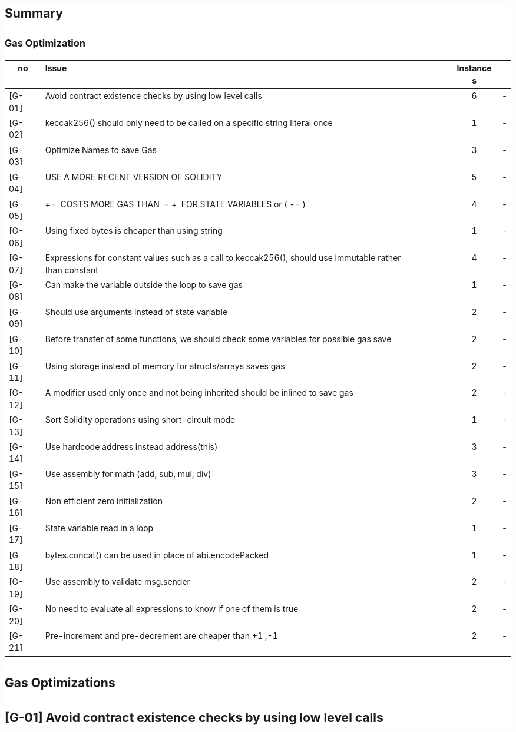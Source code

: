 ## Summary

### Gas Optimization

no | Issue |Instances||
|-|:-|:-:|:-:|
| [G-01] | Avoid contract existence checks by using low level calls | 6 | - |
| [G-02] | keccak256() should only need to be called on a specific string literal once | 1 | - |
| [G-03] | Optimize Names to save Gas | 3 | - |
| [G-04] | USE A MORE RECENT VERSION OF SOLIDITY | 5 | - |
| [G-05] | <X> += <Y> COSTS MORE GAS THAN <X> = <X> + <Y> FOR STATE VARIABLES or ( -= ) | 4 | - |
| [G-06] | Using fixed bytes is cheaper than using string | 1 | - |
| [G-07] | Expressions for constant values such as a call to keccak256(), should use immutable rather than constant | 4 | - |
| [G-08] | Can make the variable outside the loop to save gas | 1 | - |
| [G-09] | Should use arguments instead of state variable | 2 | - |
| [G-10] | Before transfer of  some functions, we should check some variables for possible gas save | 2 | - |
| [G-11] | Using storage instead of memory for structs/arrays saves gas | 2 | - |
| [G-12] | A modifier used only once and not being inherited should be inlined to save gas | 2 | - |
| [G-13] | Sort Solidity operations using short-circuit mode | 1 | - |
| [G-14] | Use hardcode address instead address(this) | 3 | - |
| [G-15] | Use assembly for math (add, sub, mul, div) | 3 | - |
| [G-16] | Non efficient zero initialization | 2 | - |
| [G-17] | State variable read in a loop | 1 | - |
| [G-18] | bytes.concat() can be used in place of abi.encodePacked | 1 | - |
| [G-19] | Use assembly to validate msg.sender | 2 | - |
| [G-20] | No need to evaluate all expressions to know if one of them is true | 2 | - |
| [G-21] | Pre-increment and pre-decrement are cheaper than +1 ,-1 | 2 | - |




## Gas Optimizations  

## [G-01] Avoid contract existence checks by using low level calls		
